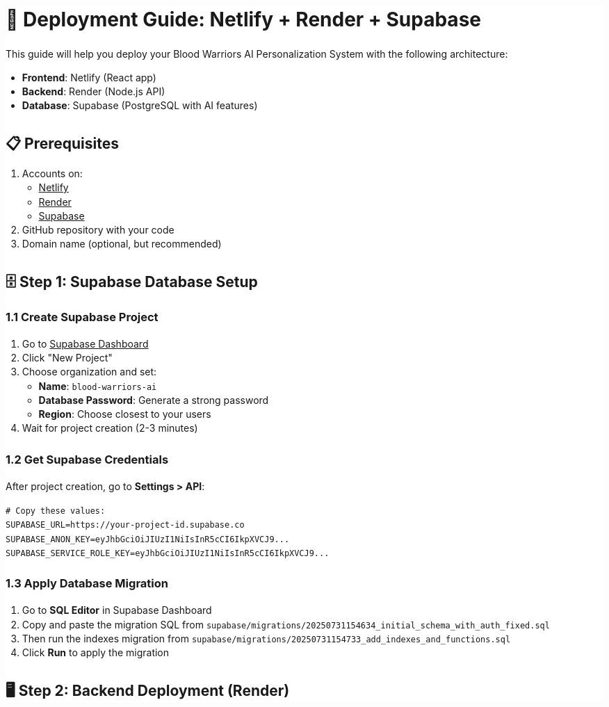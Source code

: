 # 🚀 Deployment Guide: Netlify + Render + Supabase

This guide will help you deploy your Blood Warriors AI Personalization System with the following architecture:

- **Frontend**: Netlify (React app)
- **Backend**: Render (Node.js API)
- **Database**: Supabase (PostgreSQL with AI features)

## 📋 Prerequisites

1. Accounts on:
   - [Netlify](https://netlify.com)
   - [Render](https://render.com)
   - [Supabase](https://supabase.com)
2. GitHub repository with your code
3. Domain name (optional, but recommended)

## 🗄️ Step 1: Supabase Database Setup

### 1.1 Create Supabase Project

1. Go to [Supabase Dashboard](https://supabase.com/dashboard)
2. Click "New Project"
3. Choose organization and set:
   - **Name**: `blood-warriors-ai`
   - **Database Password**: Generate a strong password
   - **Region**: Choose closest to your users
4. Wait for project creation (2-3 minutes)

### 1.2 Get Supabase Credentials

After project creation, go to **Settings > API**:

```env
# Copy these values:
SUPABASE_URL=https://your-project-id.supabase.co
SUPABASE_ANON_KEY=eyJhbGciOiJIUzI1NiIsInR5cCI6IkpXVCJ9...
SUPABASE_SERVICE_ROLE_KEY=eyJhbGciOiJIUzI1NiIsInR5cCI6IkpXVCJ9...
```

### 1.3 Apply Database Migration

1. Go to **SQL Editor** in Supabase Dashboard
2. Copy and paste the migration SQL from `supabase/migrations/20250731154634_initial_schema_with_auth_fixed.sql`
3. Then run the indexes migration from `supabase/migrations/20250731154733_add_indexes_and_functions.sql`
3. Click **Run** to apply the migration

## 🖥️ Step 2: Backend Deployment (Render)
